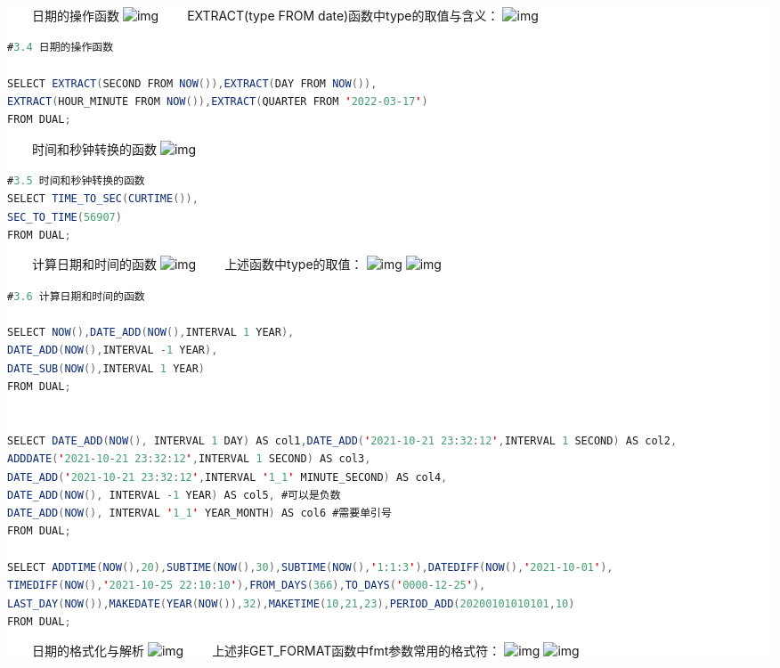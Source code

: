 

  日期的操作函数 ![img](https://img-blog.csdnimg.cn/a2835247faec408190c5a114bb0aa9d6.png#pic_center)   EXTRACT(type FROM date)函数中type的取值与含义： ![img](https://img-blog.csdnimg.cn/820b5b2a61bf462f98bb2f35bcd53b73.png#pic_center)

```java
#3.4 日期的操作函数

SELECT EXTRACT(SECOND FROM NOW()),EXTRACT(DAY FROM NOW()),
EXTRACT(HOUR_MINUTE FROM NOW()),EXTRACT(QUARTER FROM '2022-03-17')
FROM DUAL;
```


  时间和秒钟转换的函数 ![img](https://img-blog.csdnimg.cn/c6190bc3dece4826a10482be02da4ef6.png#pic_center)

```java
#3.5 时间和秒钟转换的函数
SELECT TIME_TO_SEC(CURTIME()),
SEC_TO_TIME(56907)
FROM DUAL;
```




  计算日期和时间的函数 ![img](https://img-blog.csdnimg.cn/9266c5169759410aaedd645a92dca91a.png#pic_center)   上述函数中type的取值： ![img](https://img-blog.csdnimg.cn/4c1bc30efed5455b9ae16b46614b5c20.png#pic_center) ![img](https://img-blog.csdnimg.cn/e3fbc95cbfb04a8cba988d4c522e772c.png#pic_center)

```java
#3.6 计算日期和时间的函数

SELECT NOW(),DATE_ADD(NOW(),INTERVAL 1 YEAR),
DATE_ADD(NOW(),INTERVAL -1 YEAR),
DATE_SUB(NOW(),INTERVAL 1 YEAR)
FROM DUAL;


SELECT DATE_ADD(NOW(), INTERVAL 1 DAY) AS col1,DATE_ADD('2021-10-21 23:32:12',INTERVAL 1 SECOND) AS col2,
ADDDATE('2021-10-21 23:32:12',INTERVAL 1 SECOND) AS col3,
DATE_ADD('2021-10-21 23:32:12',INTERVAL '1_1' MINUTE_SECOND) AS col4,
DATE_ADD(NOW(), INTERVAL -1 YEAR) AS col5, #可以是负数
DATE_ADD(NOW(), INTERVAL '1_1' YEAR_MONTH) AS col6 #需要单引号
FROM DUAL;

SELECT ADDTIME(NOW(),20),SUBTIME(NOW(),30),SUBTIME(NOW(),'1:1:3'),DATEDIFF(NOW(),'2021-10-01'),
TIMEDIFF(NOW(),'2021-10-25 22:10:10'),FROM_DAYS(366),TO_DAYS('0000-12-25'),
LAST_DAY(NOW()),MAKEDATE(YEAR(NOW()),32),MAKETIME(10,21,23),PERIOD_ADD(20200101010101,10)
FROM DUAL;
```




  日期的格式化与解析 ![img](https://img-blog.csdnimg.cn/3fd23c4d1af747129b015ce38ed3c6fc.png#pic_center)   上述非GET_FORMAT函数中fmt参数常用的格式符： ![img](https://img-blog.csdnimg.cn/dfbf8b44e54b423fa6ffe2411bf32140.png#pic_center) ![img](https://img-blog.csdnimg.cn/b022734d4e42430f83df99ff1e4b32ce.png#pic_center)
